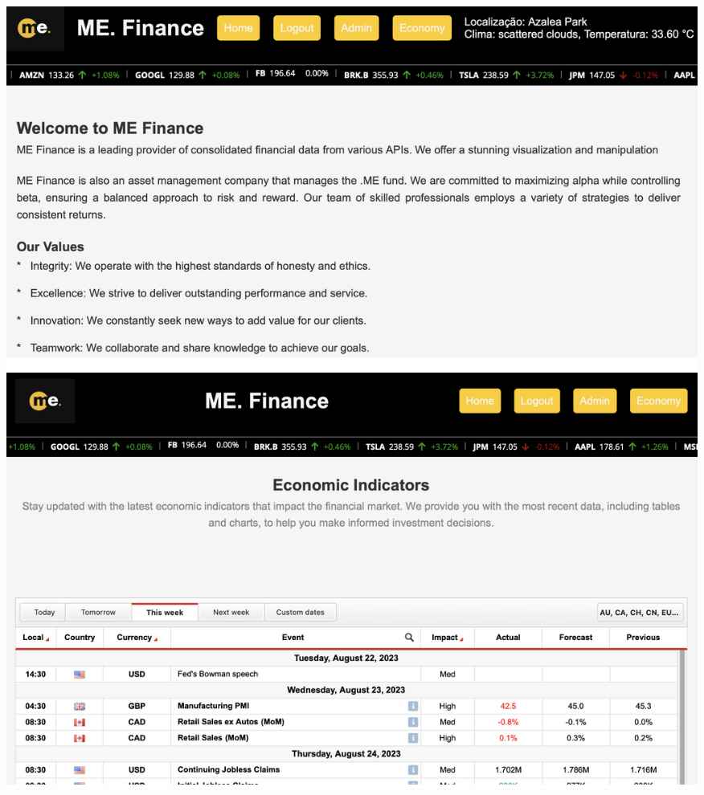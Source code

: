 ![Descrição da Imagem](public/images/assets/home.png)

![Descrição da Imagem](public/images/assets/economy.png)
